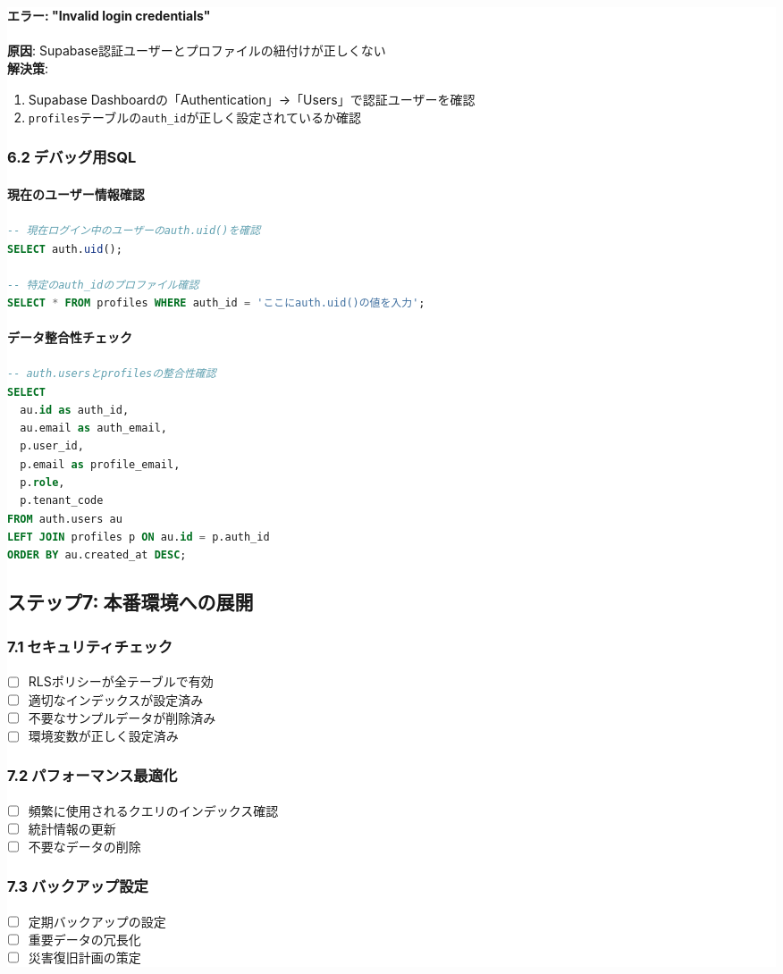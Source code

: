#### エラー: "Invalid login credentials"
**原因**: Supabase認証ユーザーとプロファイルの紐付けが正しくない  
**解決策**: 
1. Supabase Dashboardの「Authentication」→「Users」で認証ユーザーを確認
2. `profiles`テーブルの`auth_id`が正しく設定されているか確認

### 6.2 デバッグ用SQL

#### 現在のユーザー情報確認
```sql
-- 現在ログイン中のユーザーのauth.uid()を確認
SELECT auth.uid();

-- 特定のauth_idのプロファイル確認
SELECT * FROM profiles WHERE auth_id = 'ここにauth.uid()の値を入力';
```

#### データ整合性チェック
```sql
-- auth.usersとprofilesの整合性確認
SELECT 
  au.id as auth_id,
  au.email as auth_email,
  p.user_id,
  p.email as profile_email,
  p.role,
  p.tenant_code
FROM auth.users au
LEFT JOIN profiles p ON au.id = p.auth_id
ORDER BY au.created_at DESC;
```

## ステップ7: 本番環境への展開

### 7.1 セキュリティチェック
- [ ] RLSポリシーが全テーブルで有効
- [ ] 適切なインデックスが設定済み
- [ ] 不要なサンプルデータが削除済み
- [ ] 環境変数が正しく設定済み

### 7.2 パフォーマンス最適化
- [ ] 頻繁に使用されるクエリのインデックス確認
- [ ] 統計情報の更新
- [ ] 不要なデータの削除

### 7.3 バックアップ設定
- [ ] 定期バックアップの設定
- [ ] 重要データの冗長化
- [ ] 災害復旧計画の策定
